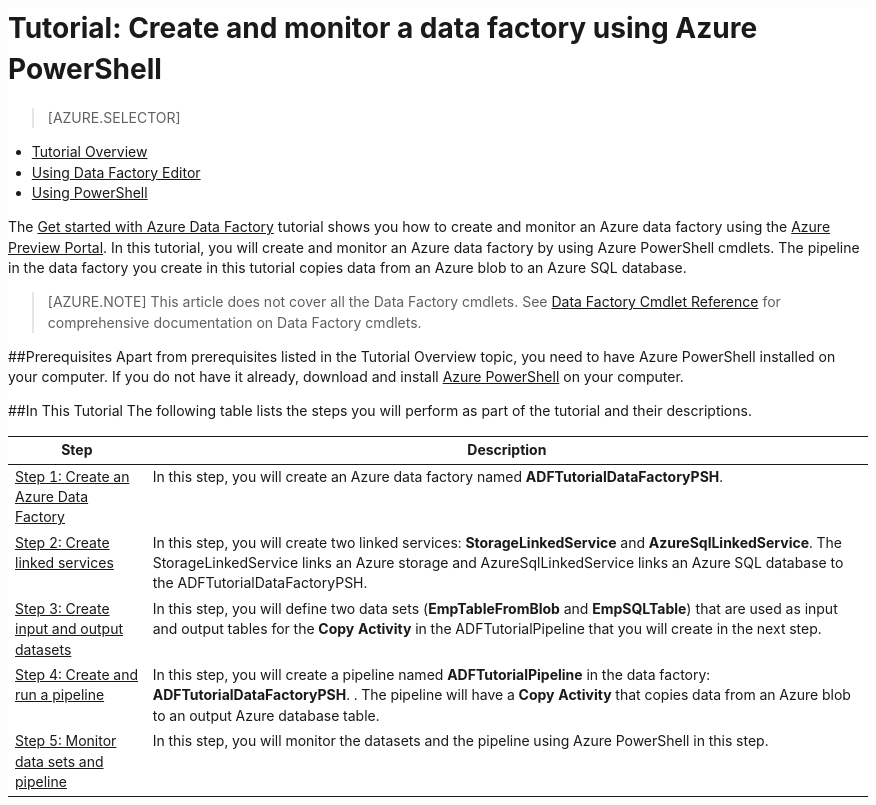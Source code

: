 <properties 
	pageTitle="Tutorial: create and monitor an Azure data factory using Azure PowerShell" 
	description="Learn how to use Azure PowerShell to create and monitor Azure data factories." 
	services="data-factory" 
	documentationCenter="" 
	authors="spelluru" 
	manager="jhubbard" 
	editor="monicar"/>

<tags 
	ms.service="data-factory" 
	ms.workload="data-services" 
	ms.tgt_pltfrm="na" 
	ms.devlang="na" 
	ms.topic="article" 
	ms.date="06/04/2015" 
	ms.author="spelluru"/>

# Tutorial: Create and monitor a data factory using Azure PowerShell
> [AZURE.SELECTOR]
- [Tutorial Overview](data-factory-get-started.md)
- [Using Data Factory Editor](data-factory-get-started-using-editor.md)
- [Using PowerShell](data-factory-monitor-manage-using-powershell.md)

The [Get started with Azure Data Factory][adf-get-started] tutorial shows you how to create and monitor an Azure data factory using the [Azure Preview Portal][azure-preview-portal]. 
In this tutorial, you will create and monitor an Azure data factory by using Azure PowerShell cmdlets. The pipeline in the data factory you create in this tutorial copies data from an Azure blob to an Azure SQL database.       

> [AZURE.NOTE] This article does not cover all the Data Factory cmdlets. See [Data Factory Cmdlet Reference][cmdlet-reference] for comprehensive documentation on Data Factory cmdlets. 

##Prerequisites
Apart from prerequisites listed in the Tutorial Overview topic, you need to have Azure PowerShell installed on your computer. If you do not have it already, download and install [Azure PowerShell][download-azure-powershell] on your computer.

##In This Tutorial
The following table lists the steps you will perform as part of the tutorial and their descriptions. 

Step | Description
-----| -----------
[Step 1: Create an Azure Data Factory](#CreateDataFactory) | In this step, you will create an Azure data factory named **ADFTutorialDataFactoryPSH**. 
[Step 2: Create linked services](#CreateLinkedServices) | In this step, you will create two linked services: **StorageLinkedService** and **AzureSqlLinkedService**. The StorageLinkedService links an Azure storage and AzureSqlLinkedService links an Azure SQL database to the ADFTutorialDataFactoryPSH.
[Step 3: Create input and output datasets](#CreateInputAndOutputDataSets) | In this step, you will define two data sets (**EmpTableFromBlob** and **EmpSQLTable**) that are used as input and output tables for the **Copy Activity** in the ADFTutorialPipeline that you will create in the next step.
[Step 4: Create and run a pipeline](#CreateAndRunAPipeline) | In this step, you will create a pipeline named **ADFTutorialPipeline** in the data factory: **ADFTutorialDataFactoryPSH**. . The pipeline will have a **Copy Activity** that copies data from an Azure blob to an output Azure database table.
[Step 5: Monitor data sets and pipeline](#MonitorDataSetsAndPipeline) | In this step, you will monitor the datasets and the pipeline using Azure PowerShell in this step.


[copy-activity]: data-factory-copy-activity.md
[use-onpremises-datasources]: data-factory-use-onpremises-datasources.md
[use-pig-and-hive-with-data-factory]: data-factory-pig-hive-activities.md
[adf-tutorial]: data-factory-tutorial.md
[use-custom-activities]: data-factory-use-custom-activities.md
[troubleshoot]: data-factory-troubleshoot.md
[developer-reference]: http://go.microsoft.com/fwlink/?LinkId=516908
[cmdlet-reference]: https://msdn.microsoft.com/library/dn820234.aspx
[azure-free-trial]: http://azure.microsoft.com/pricing/free-trial/
[data-factory-create-storage]: ../storage-create-storage-account.md
[adf-get-started]: data-factory-get-started.md
[azure-preview-portal]: http://portal.azure.com
[download-azure-powershell]: ../powershell-install-configure.md
[data-factory-create-sql-database]: ../sql-database-create-configure.md
[data-factory-introduction]: data-factory-introduction.md
[image-data-factory-get-started-storage-explorer]: ./media/data-factory-monitor-manage-using-powershell/getstarted-storage-explorer.png
[sql-management-studio]: ../sql-database-manage-azure-ssms.md#Step2